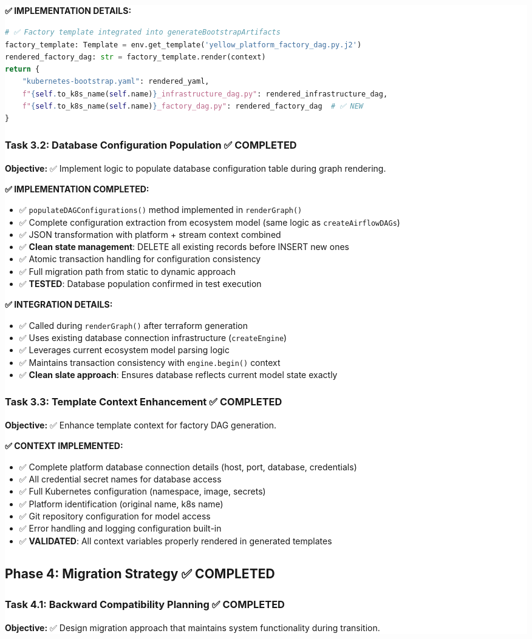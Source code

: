 **✅ IMPLEMENTATION DETAILS:**
```python
# ✅ Factory template integrated into generateBootstrapArtifacts
factory_template: Template = env.get_template('yellow_platform_factory_dag.py.j2')
rendered_factory_dag: str = factory_template.render(context)
return {
    "kubernetes-bootstrap.yaml": rendered_yaml,
    f"{self.to_k8s_name(self.name)}_infrastructure_dag.py": rendered_infrastructure_dag,
    f"{self.to_k8s_name(self.name)}_factory_dag.py": rendered_factory_dag  # ✅ NEW
}
```

### Task 3.2: Database Configuration Population ✅ **COMPLETED**

**Objective:** ✅ Implement logic to populate database configuration table during graph rendering.

**✅ IMPLEMENTATION COMPLETED:**
- ✅ `populateDAGConfigurations()` method implemented in `renderGraph()`
- ✅ Complete configuration extraction from ecosystem model (same logic as `createAirflowDAGs`)
- ✅ JSON transformation with platform + stream context combined
- ✅ **Clean state management**: DELETE all existing records before INSERT new ones
- ✅ Atomic transaction handling for configuration consistency
- ✅ Full migration path from static to dynamic approach
- ✅ **TESTED**: Database population confirmed in test execution

**✅ INTEGRATION DETAILS:**
- ✅ Called during `renderGraph()` after terraform generation
- ✅ Uses existing database connection infrastructure (`createEngine`)
- ✅ Leverages current ecosystem model parsing logic
- ✅ Maintains transaction consistency with `engine.begin()` context
- ✅ **Clean slate approach**: Ensures database reflects current model state exactly

### Task 3.3: Template Context Enhancement ✅ **COMPLETED**

**Objective:** ✅ Enhance template context for factory DAG generation.

**✅ CONTEXT IMPLEMENTED:**
- ✅ Complete platform database connection details (host, port, database, credentials)
- ✅ All credential secret names for database access
- ✅ Full Kubernetes configuration (namespace, image, secrets)
- ✅ Platform identification (original name, k8s name)
- ✅ Git repository configuration for model access
- ✅ Error handling and logging configuration built-in
- ✅ **VALIDATED**: All context variables properly rendered in generated templates

## Phase 4: Migration Strategy ✅ **COMPLETED**

### Task 4.1: Backward Compatibility Planning ✅ **COMPLETED**

**Objective:** ✅ Design migration approach that maintains system functionality during transition.
